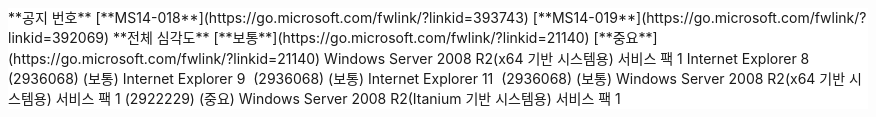 </td>
</tr>
<tr>
<td style="border:1px solid black;">
**공지 번호**

</td>
<td style="border:1px solid black;">
[**MS14-018**](https://go.microsoft.com/fwlink/?linkid=393743)

</td>
<td style="border:1px solid black;">
[**MS14-019**](https://go.microsoft.com/fwlink/?linkid=392069)

</td>
</tr>
<tr>
<td style="border:1px solid black;">
**전체 심각도**

</td>
<td style="border:1px solid black;">
[**보통**](https://go.microsoft.com/fwlink/?linkid=21140)

</td>
<td style="border:1px solid black;">
[**중요**](https://go.microsoft.com/fwlink/?linkid=21140)

</td>
</tr>
<tr>
<td style="border:1px solid black;">
Windows Server 2008 R2(x64 기반 시스템용) 서비스 팩 1

</td>
<td style="border:1px solid black;">
Internet Explorer 8  
(2936068)  
(보통)  
Internet Explorer 9   
(2936068)  
(보통)  
Internet Explorer 11   
(2936068)  
(보통)

</td>
<td style="border:1px solid black;">
Windows Server 2008 R2(x64 기반 시스템용) 서비스 팩 1  
(2922229)  
(중요)

</td>
</tr>
<tr>
<td style="border:1px solid black;">
Windows Server 2008 R2(Itanium 기반 시스템용) 서비스 팩 1
